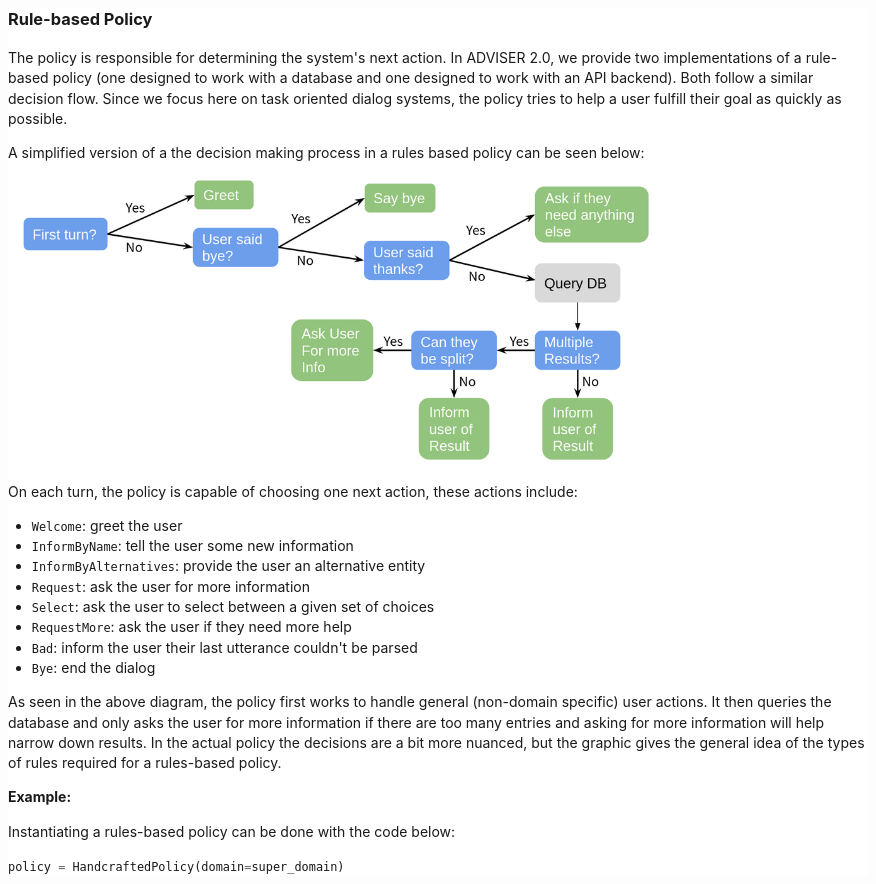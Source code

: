 ### Rule-based Policy

The policy is responsible for determining the system's next action. In ADVISER 2.0, we provide two implementations of a rule-based policy (one designed to work with a database and one designed to work with an API backend). Both follow a similar decision flow. Since we focus here on task oriented dialog systems, the policy tries to help a user fulfill their goal as quickly as possible. 

A simplified version of a the decision making process in a rules based policy can be seen below:

<img src="policy_flow.png" width="75%" height="75%" />

On each turn, the policy is capable of choosing one next action, these actions include:

* `Welcome`: greet the user
* `InformByName`: tell the user some new information
* `InformByAlternatives`: provide the user an alternative entity
* `Request`: ask the user for more information
* `Select`: ask the user to select between a given set of choices
* `RequestMore`: ask the user if they need more help
* `Bad`: inform the user their last utterance couldn't be parsed
* `Bye`: end the dialog

As seen in the above diagram, the policy first works to handle general (non-domain specific) user actions. It then queries the database and only asks the user for more information if there are too many entries and asking for more information will help narrow down results. In the actual policy the decisions are a bit more nuanced, but the graphic gives the general idea of the types of rules required for a rules-based policy.

**Example:**

Instantiating a rules-based policy can be done with the code below:


```python
policy = HandcraftedPolicy(domain=super_domain)
```
